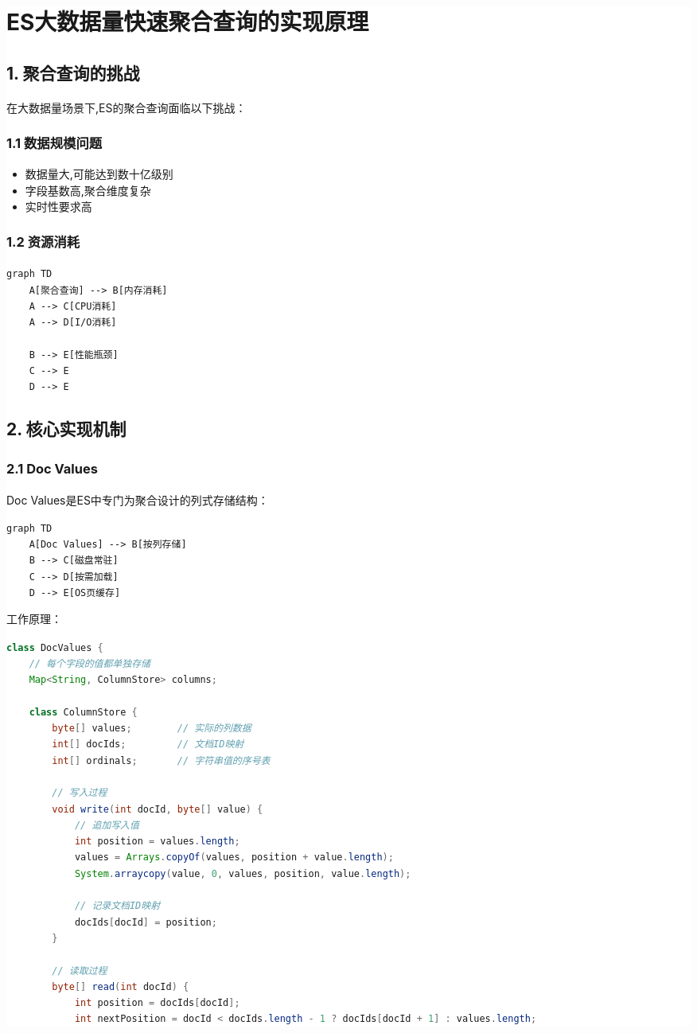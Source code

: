 # ES大数据量快速聚合查询的实现原理

## 1. 聚合查询的挑战

在大数据量场景下,ES的聚合查询面临以下挑战：

### 1.1 数据规模问题
- 数据量大,可能达到数十亿级别
- 字段基数高,聚合维度复杂
- 实时性要求高

### 1.2 资源消耗
```mermaid
graph TD
    A[聚合查询] --> B[内存消耗]
    A --> C[CPU消耗]
    A --> D[I/O消耗]
    
    B --> E[性能瓶颈]
    C --> E
    D --> E
```

## 2. 核心实现机制

### 2.1 Doc Values
Doc Values是ES中专门为聚合设计的列式存储结构：

```mermaid
graph TD
    A[Doc Values] --> B[按列存储]
    B --> C[磁盘常驻]
    C --> D[按需加载]
    D --> E[OS页缓存]
```

工作原理：
```java
class DocValues {
    // 每个字段的值都单独存储
    Map<String, ColumnStore> columns;
    
    class ColumnStore {
        byte[] values;        // 实际的列数据
        int[] docIds;         // 文档ID映射
        int[] ordinals;       // 字符串值的序号表
        
        // 写入过程
        void write(int docId, byte[] value) {
            // 追加写入值
            int position = values.length;
            values = Arrays.copyOf(values, position + value.length);
            System.arraycopy(value, 0, values, position, value.length);
            
            // 记录文档ID映射
            docIds[docId] = position;
        }
        
        // 读取过程
        byte[] read(int docId) {
            int position = docIds[docId];
            int nextPosition = docId < docIds.length - 1 ? docIds[docId + 1] : values.length;
```